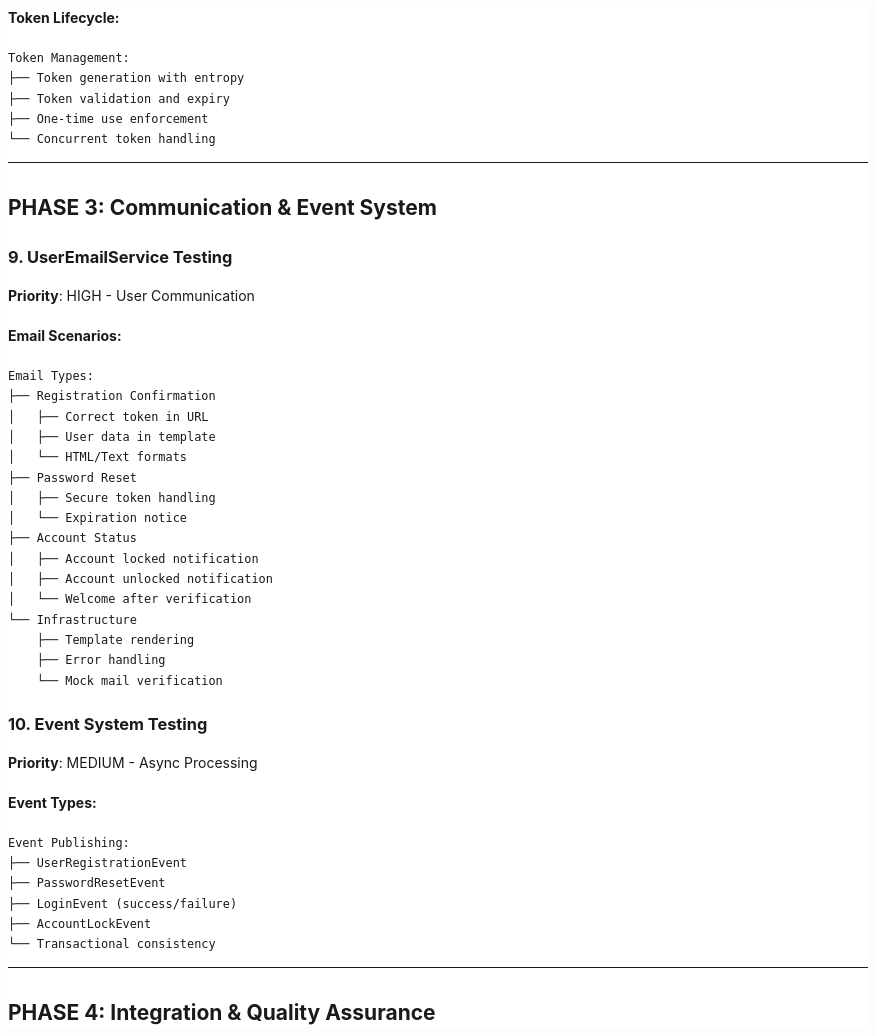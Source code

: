 #### Token Lifecycle:
```
Token Management:
├── Token generation with entropy
├── Token validation and expiry
├── One-time use enforcement
└── Concurrent token handling
```

---

## PHASE 3: Communication & Event System

### 9. UserEmailService Testing
**Priority**: HIGH - User Communication

#### Email Scenarios:
```
Email Types:
├── Registration Confirmation
│   ├── Correct token in URL
│   ├── User data in template
│   └── HTML/Text formats
├── Password Reset
│   ├── Secure token handling
│   └── Expiration notice
├── Account Status
│   ├── Account locked notification
│   ├── Account unlocked notification
│   └── Welcome after verification
└── Infrastructure
    ├── Template rendering
    ├── Error handling
    └── Mock mail verification
```

### 10. Event System Testing
**Priority**: MEDIUM - Async Processing

#### Event Types:
```
Event Publishing:
├── UserRegistrationEvent
├── PasswordResetEvent
├── LoginEvent (success/failure)
├── AccountLockEvent
└── Transactional consistency
```

---

## PHASE 4: Integration & Quality Assurance
